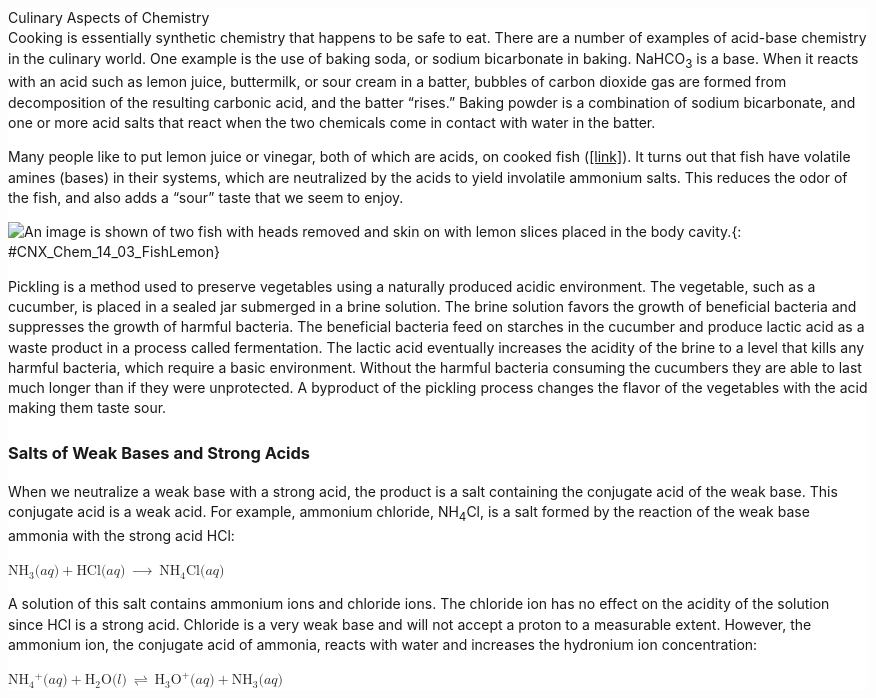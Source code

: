 </div>

<div data-type="note" class="chemistry everyday-life" markdown="1">
<div data-type="title">
Culinary Aspects of Chemistry
</div>
Cooking is essentially synthetic chemistry that happens to be safe to eat. There are a number of examples of acid-base chemistry in the culinary world. One example is the use of baking soda, or sodium bicarbonate in baking. NaHCO<sub>3</sub> is a base. When it reacts with an acid such as lemon juice, buttermilk, or sour cream in a batter, bubbles of carbon dioxide gas are formed from decomposition of the resulting carbonic acid, and the batter “rises.” Baking powder is a combination of sodium bicarbonate, and one or more acid salts that react when the two chemicals come in contact with water in the batter.

Many people like to put lemon juice or vinegar, both of which are acids, on cooked fish ([\[link\]](#CNX_Chem_14_03_FishLemon)). It turns out that fish have volatile amines (bases) in their systems, which are neutralized by the acids to yield involatile ammonium salts. This reduces the odor of the fish, and also adds a “sour” taste that we seem to enjoy.

![An image is shown of two fish with heads removed and skin on with lemon slices placed in the body cavity.](../resources/CNX_Chem_14_03_FishLemon.jpg "A neutralization reaction takes place between citric acid in lemons or acetic acid in vinegar, and the bases in the flesh of fish."){: #CNX_Chem_14_03_FishLemon}


Pickling is a method used to preserve vegetables using a naturally produced acidic environment. The vegetable, such as a cucumber, is placed in a sealed jar submerged in a brine solution. The brine solution favors the growth of beneficial bacteria and suppresses the growth of harmful bacteria. The beneficial bacteria feed on starches in the cucumber and produce lactic acid as a waste product in a process called fermentation. The lactic acid eventually increases the acidity of the brine to a level that kills any harmful bacteria, which require a basic environment. Without the harmful bacteria consuming the cucumbers they are able to last much longer than if they were unprotected. A byproduct of the pickling process changes the flavor of the vegetables with the acid making them taste sour.

</div>

### Salts of Weak Bases and Strong Acids

When we neutralize a weak base with a strong acid, the product is a salt containing the conjugate acid of the weak base. This conjugate acid is a weak acid. For example, ammonium chloride, NH<sub>4</sub>Cl, is a salt formed by the reaction of the weak base ammonia with the strong acid HCl:

<div data-type="equation">
<math xmlns="http://www.w3.org/1998/Math/MathML"><mrow><msub><mrow><mtext>NH</mtext></mrow><mn>3</mn></msub><mo stretchy="false">(</mo><mi>a</mi><mi>q</mi><mo stretchy="false">)</mo><mo>+</mo><mtext>HCl</mtext><mo stretchy="false">(</mo><mi>a</mi><mi>q</mi><mo stretchy="false">)</mo><mspace width="0.2em" /><mo stretchy="false">⟶</mo><mspace width="0.2em" /><msub><mrow><mtext>NH</mtext></mrow><mn>4</mn></msub><mtext>Cl</mtext><mo stretchy="false">(</mo><mi>a</mi><mi>q</mi><mo stretchy="false">)</mo></mrow></math>
</div>

A solution of this salt contains ammonium ions and chloride ions. The chloride ion has no effect on the acidity of the solution since HCl is a strong acid. Chloride is a very weak base and will not accept a proton to a measurable extent. However, the ammonium ion, the conjugate acid of ammonia, reacts with water and increases the hydronium ion concentration:

<div data-type="equation">
<math xmlns="http://www.w3.org/1998/Math/MathML"><mrow><msub><mrow><mtext>NH</mtext></mrow><mn>4</mn></msub><msup><mrow /><mtext>+</mtext></msup><mo stretchy="false">(</mo><mi>a</mi><mi>q</mi><mo stretchy="false">)</mo><mo>+</mo><msub><mtext>H</mtext><mn>2</mn></msub><mtext>O</mtext><mo stretchy="false">(</mo><mi>l</mi><mo stretchy="false">)</mo><mspace width="0.2em" /><mo stretchy="false">⇌</mo><mspace width="0.2em" /><msub><mtext>H</mtext><mn>3</mn></msub><msup><mtext>O</mtext><mtext>+</mtext></msup><mo stretchy="false">(</mo><mi>a</mi><mi>q</mi><mo stretchy="false">)</mo><mo>+</mo><msub><mrow><mtext>NH</mtext></mrow><mn>3</mn></msub><mo stretchy="false">(</mo><mi>a</mi><mi>q</mi><mo stretchy="false">)</mo></mrow></math>
</div>
